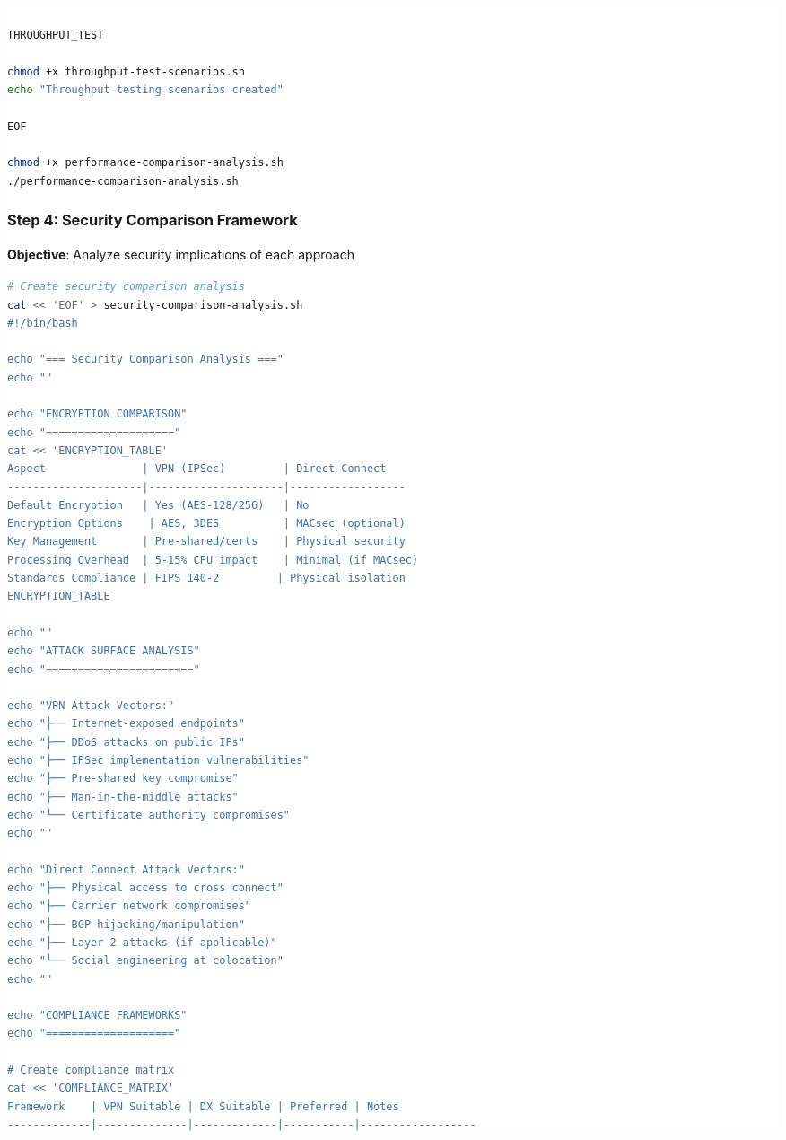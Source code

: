 ```bash

THROUGHPUT_TEST

chmod +x throughput-test-scenarios.sh
echo "Throughput testing scenarios created"

EOF

chmod +x performance-comparison-analysis.sh
./performance-comparison-analysis.sh
```

### Step 4: Security Comparison Framework
**Objective**: Analyze security implications of each approach

```bash
# Create security comparison analysis
cat << 'EOF' > security-comparison-analysis.sh
#!/bin/bash

echo "=== Security Comparison Analysis ==="
echo ""

echo "ENCRYPTION COMPARISON"
echo "===================="
cat << 'ENCRYPTION_TABLE'
Aspect               | VPN (IPSec)         | Direct Connect
---------------------|---------------------|------------------
Default Encryption   | Yes (AES-128/256)   | No
Encryption Options    | AES, 3DES          | MACsec (optional)
Key Management       | Pre-shared/certs    | Physical security
Processing Overhead  | 5-15% CPU impact    | Minimal (if MACsec)
Standards Compliance | FIPS 140-2         | Physical isolation
ENCRYPTION_TABLE

echo ""
echo "ATTACK SURFACE ANALYSIS"
echo "======================="

echo "VPN Attack Vectors:"
echo "├── Internet-exposed endpoints"
echo "├── DDoS attacks on public IPs"
echo "├── IPSec implementation vulnerabilities"
echo "├── Pre-shared key compromise"
echo "├── Man-in-the-middle attacks"
echo "└── Certificate authority compromises"
echo ""

echo "Direct Connect Attack Vectors:"
echo "├── Physical access to cross connect"
echo "├── Carrier network compromises"
echo "├── BGP hijacking/manipulation"
echo "├── Layer 2 attacks (if applicable)"
echo "└── Social engineering at colocation"
echo ""

echo "COMPLIANCE FRAMEWORKS"
echo "===================="

# Create compliance matrix
cat << 'COMPLIANCE_MATRIX'
Framework    | VPN Suitable | DX Suitable | Preferred | Notes
-------------|--------------|-------------|-----------|------------------
```